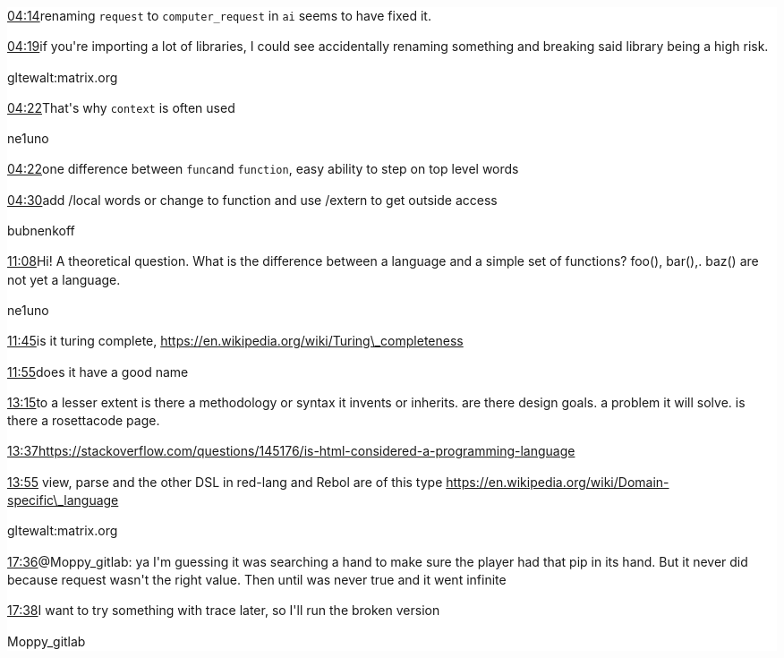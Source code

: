 [04:14](#msg61fdf99ee4c979478d608f75)renaming `request` to `computer_request` in `ai` seems to have fixed it.

[04:19](#msg61fdfac251bd8b580c8a3ec0)if you're importing a lot of libraries, I could see accidentally renaming something and breaking said library being a high risk.

gltewalt:matrix.org

[04:22](#msg61fdfb963349fe1c71f6fd84)That's why `context` is often used

ne1uno

[04:22](#msg61fdfb9cced11857f99489f2)one difference between `func`and `function`, easy ability to step on top level words

[04:30](#msg61fdfd5adc191b3d6996c95d)add /local words or change to function and use /extern to get outside access

bubnenkoff

[11:08](#msg61fe5a9ddc191b3d69976c76)Hi! A theoretical question. What is the difference between a language and a simple set of functions? foo(), bar(),. baz() are not yet a language.

ne1uno

[11:45](#msg61fe63711fe6ba5a970dd66a)is it turing complete, https://en.wikipedia.org/wiki/Turing\_completeness

[11:55](#msg61fe65bb03f27047821d528a)does it have a good name

[13:15](#msg61fe786c708e9c3dd76365cf)to a lesser extent is there a methodology or syntax it invents or inherits. are there design goals. a problem it will solve. is there a rosettacode page.

[13:37](#msg61fe7da13349fe1c71f7ddd8)https://stackoverflow.com/questions/145176/is-html-considered-a-programming-language

[13:55](#msg61fe81e103f27047821d85d7) view, parse and the other DSL in red-lang and Rebol are of this type https://en.wikipedia.org/wiki/Domain-specific\_language

gltewalt:matrix.org

[17:36](#msg61feb58841e3293d65d9e816)@Moppy\_gitlab: ya I'm guessing it was searching a hand to make sure the player had that pip in its hand. But it never did because request wasn't the right value. Then until was never true and it went infinite

[17:38](#msg61feb5fc1fe6ba5a970e6e9e)I want to try something with trace later, so I'll run the broken version

Moppy\_gitlab

